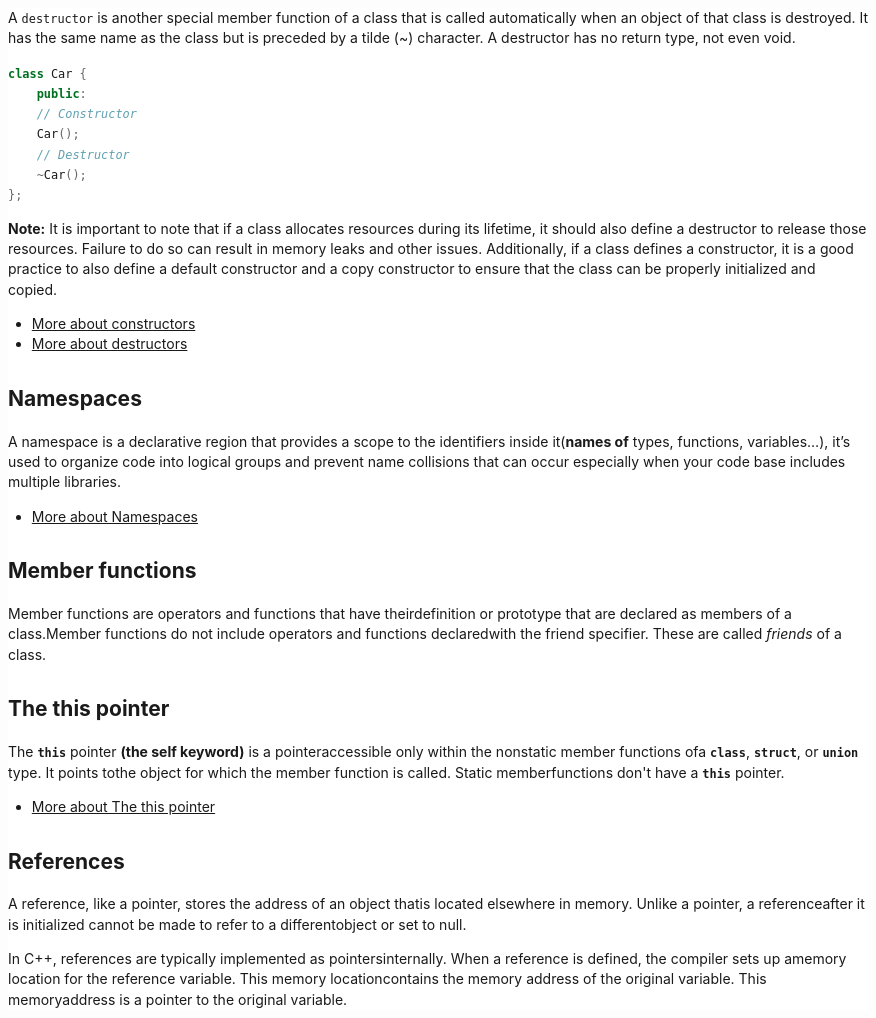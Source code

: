 A `destructor` is another special member function of a class that is called automatically when an object of that class is destroyed. It has the same name as the class but is preceded by a tilde (~) character. A destructor has no return type, not even void.
    
```cpp
class Car {
	public:
    // Constructor
    Car();
    // Destructor
    ~Car();
};
```
    
**Note:** It is important to note that if a class allocates resources during its lifetime, it should also define a destructor to release those resources. Failure to do so can result in memory leaks and other issues. Additionally, if a class defines a constructor, it is a good practice to also define a default constructor and a copy constructor to ensure that the class can be properly initialized and copied.
* [More about constructors](https://learn.microsoft.com/en-us/cpp/cpp/constructors-cpp?view=msvc-170)
* [More about destructors](https://learn.microsoft.com/en-us/cpp/cpp/destructors-cpp?view=msvc-170)
    
## Namespaces
    
A namespace is a declarative region that provides a scope to the identifiers inside it(**names of** types, functions, variables…), it’s used to organize code into logical groups and prevent name collisions that can occur especially when your code base includes multiple libraries.
* [More about Namespaces](https://learn.microsoft.com/en-us/cpp/cpp/namespaces-cpp?view=msvc-170)

## Member functions
    
Member functions are operators and functions that have theirdefinition or prototype that are declared as members of a class.Member functions do not include operators and functions declaredwith the friend specifier. These are called *friends* of a class.
    
## The this pointer
    
The **`this`** pointer **(the self keyword)** is a pointeraccessible only within the nonstatic member functions ofa **`class`**, **`struct`**, or **`union`**  type. It points tothe object for which the member function is called. Static memberfunctions don't have a **`this`** pointer.
* [More about The this pointer](https://learn.microsoft.com/en-us/cpp/cpp/this-pointer?view=msvc-170)
    
## References
    
A reference, like a pointer, stores the address of an object thatis located elsewhere in memory. Unlike a pointer, a referenceafter it is initialized cannot be made to refer to a differentobject or set to null.

In C++, references are typically implemented as pointersinternally. When a reference is defined, the compiler sets up amemory location for the reference variable. This memory locationcontains the memory address of the original variable. This memoryaddress is a pointer to the original variable.

